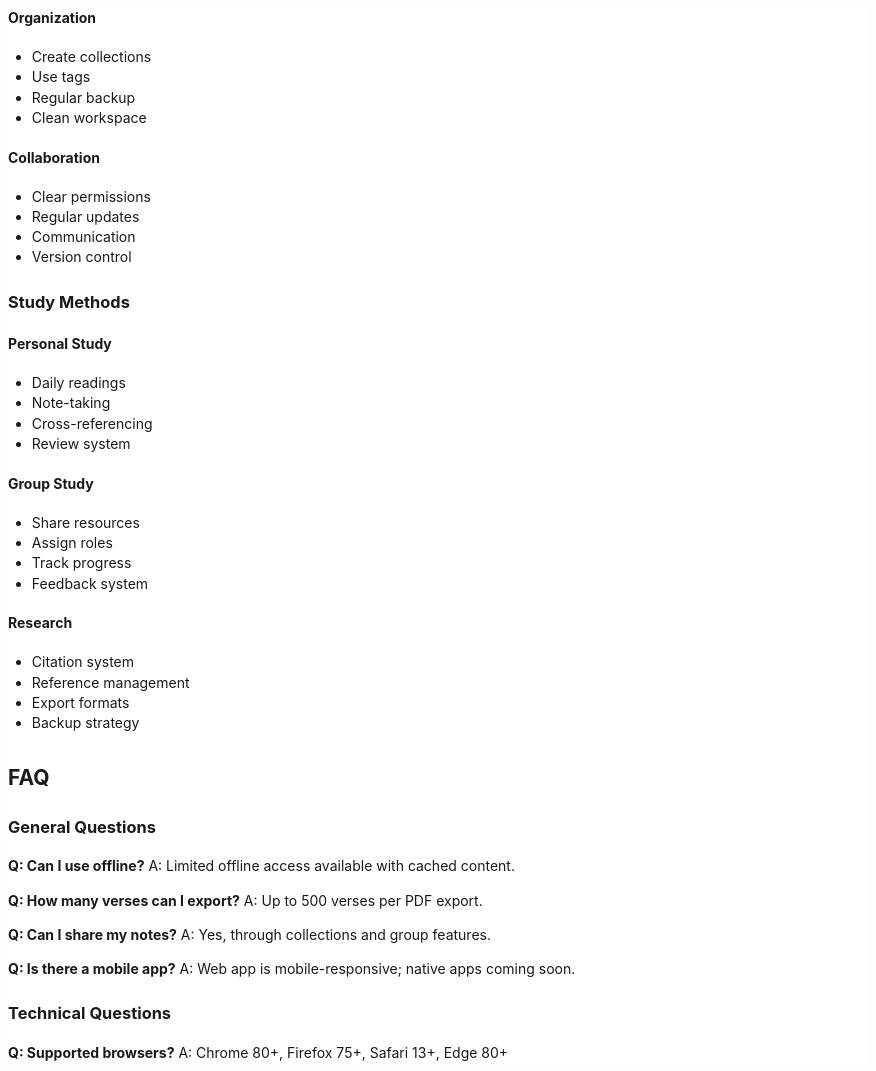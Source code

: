 #### Organization
- Create collections
- Use tags
- Regular backup
- Clean workspace

#### Collaboration
- Clear permissions
- Regular updates
- Communication
- Version control

### Study Methods

#### Personal Study
- Daily readings
- Note-taking
- Cross-referencing
- Review system

#### Group Study
- Share resources
- Assign roles
- Track progress
- Feedback system

#### Research
- Citation system
- Reference management
- Export formats
- Backup strategy

## FAQ

### General Questions

**Q: Can I use offline?**
A: Limited offline access available with cached content.

**Q: How many verses can I export?**
A: Up to 500 verses per PDF export.

**Q: Can I share my notes?**
A: Yes, through collections and group features.

**Q: Is there a mobile app?**
A: Web app is mobile-responsive; native apps coming soon.

### Technical Questions

**Q: Supported browsers?**
A: Chrome 80+, Firefox 75+, Safari 13+, Edge 80+
